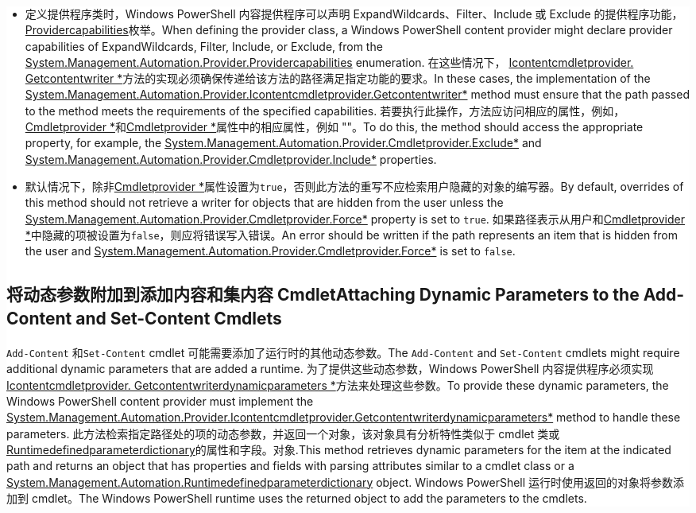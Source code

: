 - <span data-ttu-id="f0d1f-162">定义提供程序类时，Windows PowerShell 内容提供程序可以声明 ExpandWildcards、Filter、Include 或 Exclude 的提供程序功能， [Providercapabilities](/dotnet/api/System.Management.Automation.Provider.ProviderCapabilities)枚举。</span><span class="sxs-lookup"><span data-stu-id="f0d1f-162">When defining the provider class, a Windows PowerShell content provider might declare provider capabilities of ExpandWildcards, Filter, Include, or Exclude, from the [System.Management.Automation.Provider.Providercapabilities](/dotnet/api/System.Management.Automation.Provider.ProviderCapabilities) enumeration.</span></span> <span data-ttu-id="f0d1f-163">在这些情况下， [Icontentcmdletprovider. Getcontentwriter \*](/dotnet/api/System.Management.Automation.Provider.IContentCmdletProvider.GetContentWriter)方法的实现必须确保传递给该方法的路径满足指定功能的要求。</span><span class="sxs-lookup"><span data-stu-id="f0d1f-163">In these cases, the implementation of the [System.Management.Automation.Provider.Icontentcmdletprovider.Getcontentwriter\*](/dotnet/api/System.Management.Automation.Provider.IContentCmdletProvider.GetContentWriter) method must ensure that the path passed to the method meets the requirements of the specified capabilities.</span></span> <span data-ttu-id="f0d1f-164">若要执行此操作，方法应访问相应的属性，例如， [Cmdletprovider \*](/dotnet/api/System.Management.Automation.Provider.CmdletProvider.Exclude)和[Cmdletprovider \*](/dotnet/api/System.Management.Automation.Provider.CmdletProvider.Include)属性中的相应属性，例如 ""。</span><span class="sxs-lookup"><span data-stu-id="f0d1f-164">To do this, the method should access the appropriate property, for example, the [System.Management.Automation.Provider.Cmdletprovider.Exclude\*](/dotnet/api/System.Management.Automation.Provider.CmdletProvider.Exclude) and [System.Management.Automation.Provider.Cmdletprovider.Include\*](/dotnet/api/System.Management.Automation.Provider.CmdletProvider.Include) properties.</span></span>

- <span data-ttu-id="f0d1f-165">默认情况下，除非[Cmdletprovider \*](/dotnet/api/System.Management.Automation.Provider.CmdletProvider.Force)属性设置为`true`，否则此方法的重写不应检索用户隐藏的对象的编写器。</span><span class="sxs-lookup"><span data-stu-id="f0d1f-165">By default, overrides of this method should not retrieve a writer for objects that are hidden from the user unless the [System.Management.Automation.Provider.Cmdletprovider.Force\*](/dotnet/api/System.Management.Automation.Provider.CmdletProvider.Force) property is set to `true`.</span></span> <span data-ttu-id="f0d1f-166">如果路径表示从用户和[Cmdletprovider \*](/dotnet/api/System.Management.Automation.Provider.CmdletProvider.Force)中隐藏的项被设置为`false`，则应将错误写入错误。</span><span class="sxs-lookup"><span data-stu-id="f0d1f-166">An error should be written if the path represents an item that is hidden from the user and [System.Management.Automation.Provider.Cmdletprovider.Force\*](/dotnet/api/System.Management.Automation.Provider.CmdletProvider.Force) is set to `false`.</span></span>

## <a name="attaching-dynamic-parameters-to-the-add-content-and-set-content-cmdlets"></a><span data-ttu-id="f0d1f-167">将动态参数附加到添加内容和集内容 Cmdlet</span><span class="sxs-lookup"><span data-stu-id="f0d1f-167">Attaching Dynamic Parameters to the Add-Content and Set-Content Cmdlets</span></span>

<span data-ttu-id="f0d1f-168">`Add-Content` 和`Set-Content` cmdlet 可能需要添加了运行时的其他动态参数。</span><span class="sxs-lookup"><span data-stu-id="f0d1f-168">The `Add-Content` and `Set-Content` cmdlets might require additional dynamic parameters that are added a runtime.</span></span> <span data-ttu-id="f0d1f-169">为了提供这些动态参数，Windows PowerShell 内容提供程序必须实现[Icontentcmdletprovider. Getcontentwriterdynamicparameters \*](/dotnet/api/System.Management.Automation.Provider.IContentCmdletProvider.GetContentWriterDynamicParameters)方法来处理这些参数。</span><span class="sxs-lookup"><span data-stu-id="f0d1f-169">To provide these dynamic parameters, the Windows PowerShell content provider must implement the [System.Management.Automation.Provider.Icontentcmdletprovider.Getcontentwriterdynamicparameters\*](/dotnet/api/System.Management.Automation.Provider.IContentCmdletProvider.GetContentWriterDynamicParameters) method to handle these parameters.</span></span> <span data-ttu-id="f0d1f-170">此方法检索指定路径处的项的动态参数，并返回一个对象，该对象具有分析特性类似于 cmdlet 类或[Runtimedefinedparameterdictionary](/dotnet/api/System.Management.Automation.RuntimeDefinedParameterDictionary)的属性和字段。对象.</span><span class="sxs-lookup"><span data-stu-id="f0d1f-170">This method retrieves dynamic parameters for the item at the indicated path and returns an object that has properties and fields with parsing attributes similar to a cmdlet class or a [System.Management.Automation.Runtimedefinedparameterdictionary](/dotnet/api/System.Management.Automation.RuntimeDefinedParameterDictionary) object.</span></span> <span data-ttu-id="f0d1f-171">Windows PowerShell 运行时使用返回的对象将参数添加到 cmdlet。</span><span class="sxs-lookup"><span data-stu-id="f0d1f-171">The Windows PowerShell runtime uses the returned object to add the parameters to the cmdlets.</span></span>
